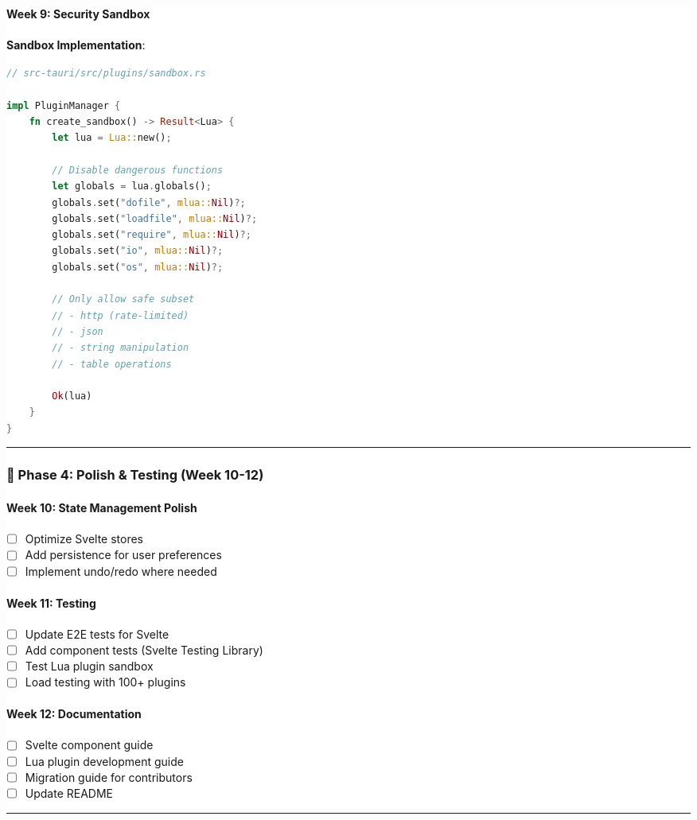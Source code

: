 #### Week 9: Security Sandbox

**Sandbox Implementation**:
```rust
// src-tauri/src/plugins/sandbox.rs

impl PluginManager {
    fn create_sandbox() -> Result<Lua> {
        let lua = Lua::new();
        
        // Disable dangerous functions
        let globals = lua.globals();
        globals.set("dofile", mlua::Nil)?;
        globals.set("loadfile", mlua::Nil)?;
        globals.set("require", mlua::Nil)?;
        globals.set("io", mlua::Nil)?;
        globals.set("os", mlua::Nil)?;
        
        // Only allow safe subset
        // - http (rate-limited)
        // - json
        // - string manipulation
        // - table operations
        
        Ok(lua)
    }
}
```

---

### 🎨 Phase 4: Polish & Testing (Week 10-12)

#### Week 10: State Management Polish
- [ ] Optimize Svelte stores
- [ ] Add persistence for user preferences
- [ ] Implement undo/redo where needed

#### Week 11: Testing
- [ ] Update E2E tests for Svelte
- [ ] Add component tests (Svelte Testing Library)
- [ ] Test Lua plugin sandbox
- [ ] Load testing with 100+ plugins

#### Week 12: Documentation
- [ ] Svelte component guide
- [ ] Lua plugin development guide
- [ ] Migration guide for contributors
- [ ] Update README

---
